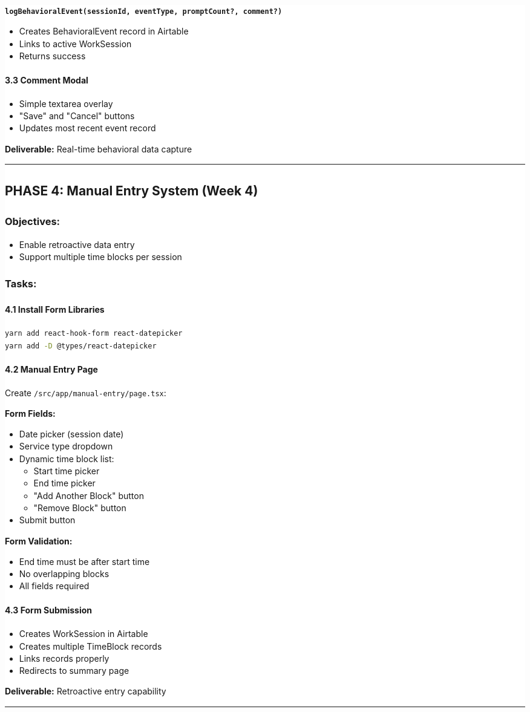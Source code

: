 **`logBehavioralEvent(sessionId, eventType, promptCount?, comment?)`**
- Creates BehavioralEvent record in Airtable
- Links to active WorkSession
- Returns success

#### 3.3 Comment Modal
- Simple textarea overlay
- "Save" and "Cancel" buttons
- Updates most recent event record

**Deliverable:** Real-time behavioral data capture

---

## PHASE 4: Manual Entry System (Week 4)

### Objectives:
- Enable retroactive data entry
- Support multiple time blocks per session

### Tasks:

#### 4.1 Install Form Libraries
```bash
yarn add react-hook-form react-datepicker
yarn add -D @types/react-datepicker
```

#### 4.2 Manual Entry Page
Create `/src/app/manual-entry/page.tsx`:

**Form Fields:**
- Date picker (session date)
- Service type dropdown
- Dynamic time block list:
  - Start time picker
  - End time picker
  - "Add Another Block" button
  - "Remove Block" button
- Submit button

**Form Validation:**
- End time must be after start time
- No overlapping blocks
- All fields required

#### 4.3 Form Submission
- Creates WorkSession in Airtable
- Creates multiple TimeBlock records
- Links records properly
- Redirects to summary page

**Deliverable:** Retroactive entry capability

---
